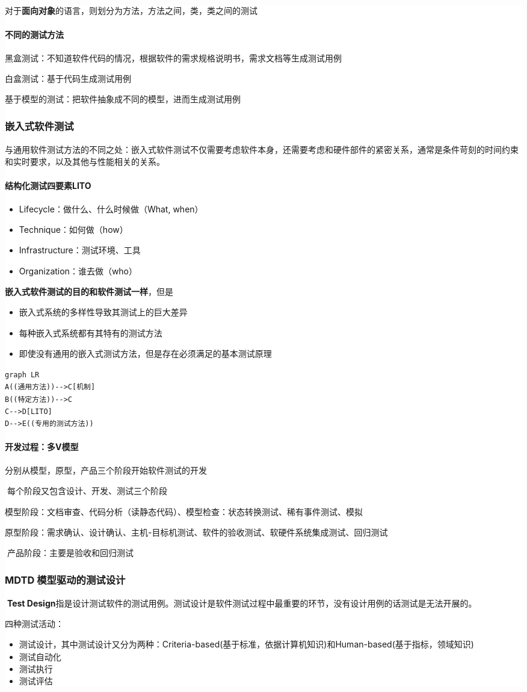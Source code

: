 对于**面向对象**的语言，则划分为方法，方法之间，类，类之间的测试

#### 不同的测试方法

黑盒测试：不知道软件代码的情况，根据软件的需求规格说明书，需求文档等生成测试用例

白盒测试：基于代码生成测试用例

基于模型的测试：把软件抽象成不同的模型，进而生成测试用例

### 嵌入式软件测试

​	与通用软件测试方法的不同之处：嵌入式软件测试不仅需要考虑软件本身，还需要考虑和硬件部件的紧密关系，通常是条件苛刻的时间约束和实时要求，以及其他与性能相关的关系。

#### 结构化测试四要素LITO

* Lifecycle：做什么、什么时候做（What, when）

* Technique：如何做（how）

* Infrastructure：测试环境、工具

* Organization：谁去做（who）

**嵌入式软件测试的目的和软件测试一样**，但是

* 嵌入式系统的多样性导致其测试上的巨大差异

* 每种嵌入式系统都有其特有的测试方法

* 即使没有通用的嵌入式测试方法，但是存在必须满足的基本测试原理

```mermaid
graph LR
A((通用方法))-->C[机制]
B((特定方法))-->C
C-->D[LITO]
D-->E((专用的测试方法))
```

#### 开发过程：多V模型

分别从模型，原型，产品三个阶段开始软件测试的开发

​	每个阶段又包含设计、开发、测试三个阶段

​	模型阶段：文档审查、代码分析（读静态代码）、模型检查：状态转换测试、稀有事件测试、模拟

​	原型阶段：需求确认、设计确认、主机-目标机测试、软件的验收测试、软硬件系统集成测试、回归测试

​	产品阶段：主要是验收和回归测试

### MDTD 模型驱动的测试设计

​	**Test Design**指是设计测试软件的测试用例。测试设计是软件测试过程中最重要的环节，没有设计用例的话测试是无法开展的。

四种测试活动：

* 测试设计，其中测试设计又分为两种：Criteria-based(基于标准，依据计算机知识)和Human-based(基于指标，领域知识)
* 测试自动化
* 测试执行
* 测试评估
